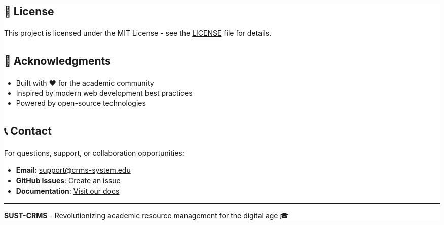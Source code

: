 ## 📄 License

This project is licensed under the MIT License - see the [LICENSE](LICENSE) file for details.

## 👏 Acknowledgments

- Built with ❤️ for the academic community
- Inspired by modern web development best practices
- Powered by open-source technologies

## 📞 Contact

For questions, support, or collaboration opportunities:
- **Email**: support@crms-system.edu
- **GitHub Issues**: [Create an issue](https://github.com/your-username/crms-v6/issues)
- **Documentation**: [Visit our docs](https://crms-v6.readthedocs.io/)

---

**SUST-CRMS** - Revolutionizing academic resource management for the digital age 🎓